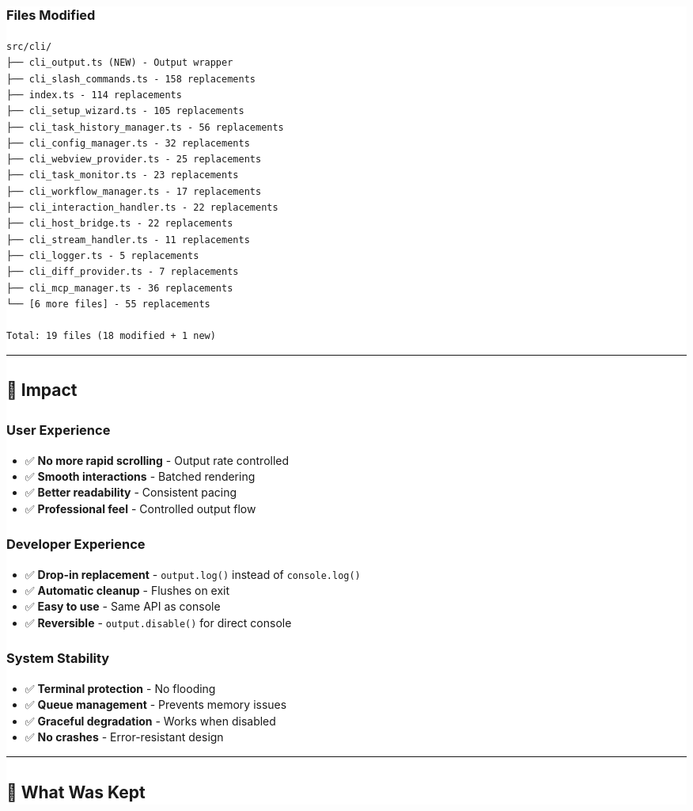 ### Files Modified

```
src/cli/
├── cli_output.ts (NEW) - Output wrapper
├── cli_slash_commands.ts - 158 replacements
├── index.ts - 114 replacements
├── cli_setup_wizard.ts - 105 replacements
├── cli_task_history_manager.ts - 56 replacements
├── cli_config_manager.ts - 32 replacements
├── cli_webview_provider.ts - 25 replacements
├── cli_task_monitor.ts - 23 replacements
├── cli_workflow_manager.ts - 17 replacements
├── cli_interaction_handler.ts - 22 replacements
├── cli_host_bridge.ts - 22 replacements
├── cli_stream_handler.ts - 11 replacements
├── cli_logger.ts - 5 replacements
├── cli_diff_provider.ts - 7 replacements
├── cli_mcp_manager.ts - 36 replacements
└── [6 more files] - 55 replacements

Total: 19 files (18 modified + 1 new)
```

---

## 🚀 Impact

### User Experience
- ✅ **No more rapid scrolling** - Output rate controlled
- ✅ **Smooth interactions** - Batched rendering
- ✅ **Better readability** - Consistent pacing
- ✅ **Professional feel** - Controlled output flow

### Developer Experience
- ✅ **Drop-in replacement** - `output.log()` instead of `console.log()`
- ✅ **Automatic cleanup** - Flushes on exit
- ✅ **Easy to use** - Same API as console
- ✅ **Reversible** - `output.disable()` for direct console

### System Stability
- ✅ **Terminal protection** - No flooding
- ✅ **Queue management** - Prevents memory issues
- ✅ **Graceful degradation** - Works when disabled
- ✅ **No crashes** - Error-resistant design

---

## 📝 What Was Kept
